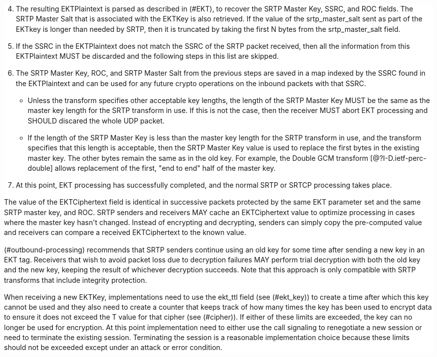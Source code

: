 4. The resulting EKTPlaintext is parsed as described in (#EKT), to
   recover the SRTP Master Key, SSRC, and ROC fields. The SRTP Master
   Salt that is associated with the EKTKey is also retrieved. If the
   value of the srtp\_master\_salt sent as part of the EKTkey is
   longer than needed by SRTP, then it is truncated by taking the
   first N bytes from the srtp\_master\_salt field.

5. If the SSRC in the EKTPlaintext does not match the SSRC of the SRTP
   packet received, then all the information from this EKTPlaintext MUST be
   discarded and the following steps in this list are skipped.

6. The SRTP Master Key, ROC, and SRTP Master Salt from the previous
   steps are saved in a map indexed by the SSRC found in the
   EKTPlaintext and can be used for any future crypto operations on
   the inbound packets with that SSRC.  
   
   * Unless the transform specifies other acceptable key lengths,
     the length of the SRTP Master Key MUST be the same as the
     master key length for the SRTP transform in use.  If this is
     not the case, then the receiver MUST abort EKT processing and
     SHOULD discared the whole UDP packet.

   * If the length of the SRTP Master Key is less than the master
     key length for the SRTP transform in use, and the transform
     specifies that this length is acceptable, then the SRTP Master
     Key value is used to replace the first bytes in the existing
     master key.  The other bytes remain the same as in the old key.
     For example, the Double GCM transform [@?I-D.ietf-perc-double]
     allows replacement of the first, "end to end" half of the
     master key.
   
7. At this point, EKT processing has successfully completed, and the
   normal SRTP or SRTCP processing takes place.

The value of the EKTCiphertext field is identical in successive
packets protected by the same EKT parameter set and the same SRTP
master key, and ROC.  SRTP senders and receivers MAY cache an
EKTCiphertext value to optimize processing in cases where the master
key hasn't changed.  Instead of encrypting and decrypting, senders
can simply copy the pre-computed value and receivers can compare a
received EKTCiphertext to the known value.

(#outbound-processing) recommends that SRTP senders continue using
an old key for some time after sending a new key in an EKT tag.
Receivers that wish to avoid packet loss due to decryption failures
MAY perform trial decryption with both the old key and the new key,
keeping the result of whichever decryption succeeds.  Note that this
approach is only compatible with SRTP transforms that include
integrity protection.

When receiving a new EKTKey, implementations need to use the
ekt\_ttl field (see (#ekt_key))
to create a time after which this key cannot be used and they also
need to create a counter that keeps track of how many times the key
has been used to encrypt data to ensure it does not exceed the T value
for that cipher (see (#cipher)). If either of these limits are exceeded, 
the key can no longer be used for encryption. At this point implementation 
need to either use the call signaling to renegotiate a new session 
or need to terminate the existing session.  Terminating the session is a
reasonable implementation choice because these limits should not be
exceeded except under an attack or error condition.
